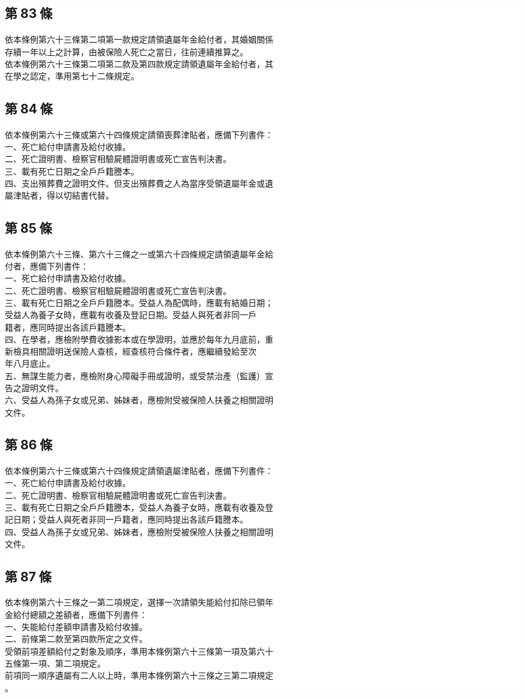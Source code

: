 第 83 條
--------
依本條例第六十三條第二項第一款規定請領遺屬年金給付者，其婚姻關係  
存續一年以上之計算，由被保險人死亡之當日，往前連續推算之。  
依本條例第六十三條第二項第二款及第四款規定請領遺屬年金給付者，其  
在學之認定，準用第七十二條規定。

第 84 條
--------
依本條例第六十三條或第六十四條規定請領喪葬津貼者，應備下列書件：  
一、死亡給付申請書及給付收據。  
二、死亡證明書、檢察官相驗屍體證明書或死亡宣告判決書。  
三、載有死亡日期之全戶戶籍謄本。  
四、支出殯葬費之證明文件。但支出殯葬費之人為當序受領遺屬年金或遺  
    屬津貼者，得以切結書代替。

第 85 條
--------
依本條例第六十三條、第六十三條之一或第六十四條規定請領遺屬年金給  
付者，應備下列書件：  
一、死亡給付申請書及給付收據。  
二、死亡證明書、檢察官相驗屍體證明書或死亡宣告判決書。  
三、載有死亡日期之全戶戶籍謄本。受益人為配偶時，應載有結婚日期；  
    受益人為養子女時，應載有收養及登記日期。受益人與死者非同一戶  
    籍者，應同時提出各該戶籍謄本。  
四、在學者，應檢附學費收據影本或在學證明，並應於每年九月底前，重  
    新檢具相關證明送保險人查核，經查核符合條件者，應繼續發給至次  
    年八月底止。  
五、無謀生能力者，應檢附身心障礙手冊或證明，或受禁治產（監護）宣  
    告之證明文件。  
六、受益人為孫子女或兄弟、姊妹者，應檢附受被保險人扶養之相關證明  
    文件。

第 86 條
--------
依本條例第六十三條或第六十四條規定請領遺屬津貼者，應備下列書件：  
一、死亡給付申請書及給付收據。  
二、死亡證明書、檢察官相驗屍體證明書或死亡宣告判決書。  
三、載有死亡日期之全戶戶籍謄本，受益人為養子女時，應載有收養及登  
    記日期；受益人與死者非同一戶籍者，應同時提出各該戶籍謄本。  
四、受益人為孫子女或兄弟、姊妹者，應檢附受被保險人扶養之相關證明  
    文件。

第 87 條
--------
依本條例第六十三條之一第二項規定，選擇一次請領失能給付扣除已領年  
金給付總額之差額者，應備下列書件：  
一、失能給付差額申請書及給付收據。  
二、前條第二款至第四款所定之文件。  
受領前項差額給付之對象及順序，準用本條例第六十三條第一項及第六十  
五條第一項、第二項規定。  
前項同一順序遺屬有二人以上時，準用本條例第六十三條之三第二項規定  
。
